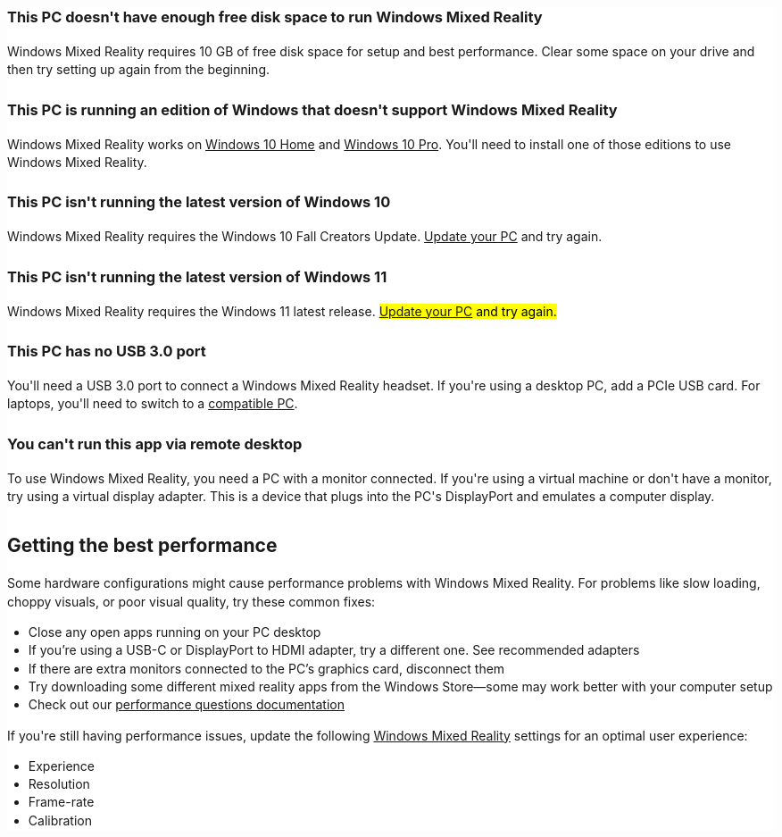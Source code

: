 ### This PC doesn't have enough free disk space to run Windows Mixed Reality

Windows Mixed Reality requires 10 GB of free disk space for setup and best performance. Clear some space on your drive and then try setting up again from the beginning.

### This PC is running an edition of Windows that doesn't support Windows Mixed Reality

Windows Mixed Reality works on [Windows 10 Home](https://www.microsoft.com/p/windows-10-home/d76qx4bznwk4?activetab=pivot:overviewtab) and [Windows 10 Pro](https://www.microsoft.com/p/windows-10-pro/DF77X4D43RKT?icid=W10Pro_upsell_071817&activetab=pivot:overviewtab). You'll need to install one of those editions to use Windows Mixed Reality.

### This PC isn't running the latest version of Windows 10

Windows Mixed Reality requires the Windows 10 Fall Creators Update. [Update your PC](https://support.microsoft.com/help/4028685) and try again.

### This PC isn't running the latest version of Windows 11

Windows Mixed Reality requires the Windows 11 latest release. <mark> [Update your PC](https://support.microsoft.com/help/4028685) and try again. </mark>

### This PC has no USB 3.0 port

You'll need a USB 3.0 port to connect a Windows Mixed Reality headset. If you're using a desktop PC, add a PCIe USB card. For laptops, you'll need to switch to a [compatible PC](https://www.microsoft.com/mixed-reality/windows-mixed-reality?rtc=1).

### You can't run this app via remote desktop

To use Windows Mixed Reality, you need a PC with a monitor connected. If you're using a virtual machine or don't have a monitor, try using a virtual display adapter. This is a device that plugs into the PC's DisplayPort and emulates a computer display.

## Getting the best performance

Some hardware configurations might cause performance problems with Windows Mixed Reality. For problems like slow loading, choppy visuals, or poor visual quality, try these common fixes:

* Close any open apps running on your PC desktop
* If you’re using a USB-C or DisplayPort to HDMI adapter, try a different one. See recommended adapters
* If there are extra monitors connected to the PC’s graphics card, disconnect them
* Try downloading some different mixed reality apps from the Windows Store—some may work better with your computer setup
* Check out our [performance questions documentation](performance-questions.md)

If you're still having performance issues, update the following [Windows Mixed Reality](set-up-windows-mixed-reality.md) settings for an optimal user experience:

* Experience
* Resolution
* Frame-rate
* Calibration
